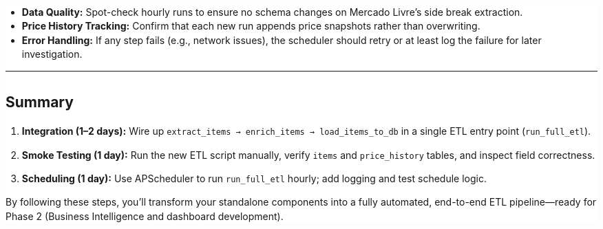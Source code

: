 * **Data Quality:** Spot-check hourly runs to ensure no schema changes on Mercado Livre’s side break extraction.
* **Price History Tracking:** Confirm that each new run appends price snapshots rather than overwriting.
* **Error Handling:** If any step fails (e.g., network issues), the scheduler should retry or at least log the failure for later investigation.

---

## Summary

1. **Integration (1–2 days):**
   Wire up `extract_items → enrich_items → load_items_to_db` in a single ETL entry point (`run_full_etl`).

2. **Smoke Testing (1 day):**
   Run the new ETL script manually, verify `items` and `price_history` tables, and inspect field correctness.

3. **Scheduling (1 day):**
   Use APScheduler to run `run_full_etl` hourly; add logging and test schedule logic.

By following these steps, you’ll transform your standalone components into a fully automated, end-to-end ETL pipeline—ready for Phase 2 (Business Intelligence and dashboard development).
